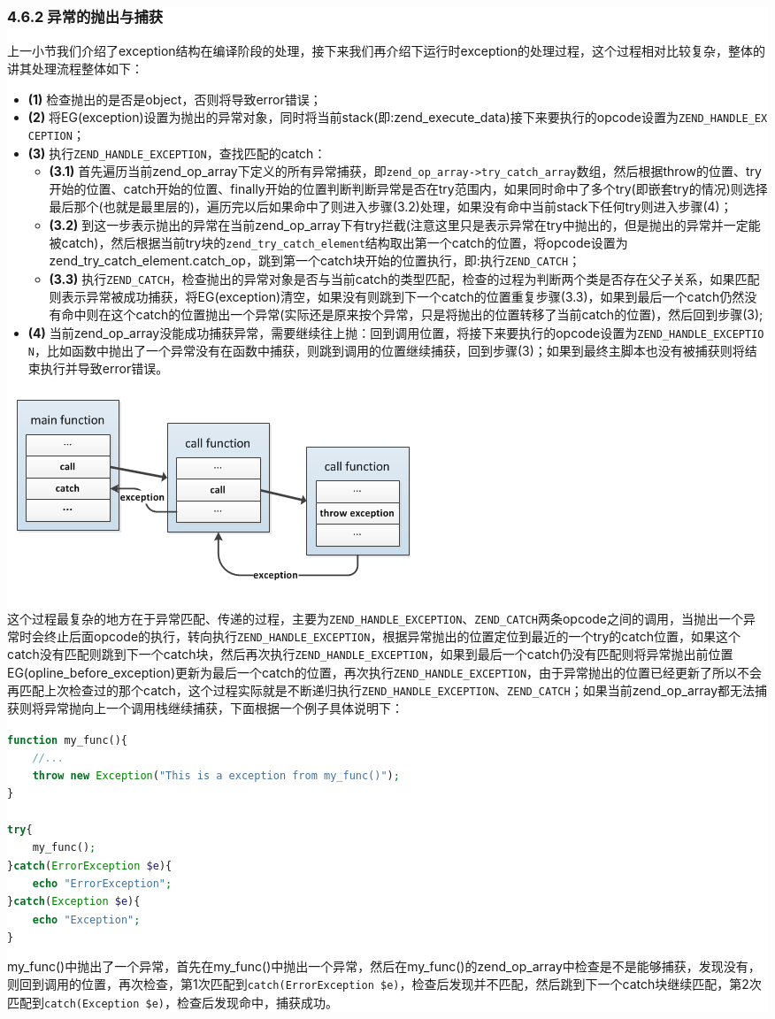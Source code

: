 ### 4.6.2 异常的抛出与捕获
上一小节我们介绍了exception结构在编译阶段的处理，接下来我们再介绍下运行时exception的处理过程，这个过程相对比较复杂，整体的讲其处理流程整体如下：

* __(1)__ 检查抛出的是否是object，否则将导致error错误；
* __(2)__ 将EG(exception)设置为抛出的异常对象，同时将当前stack(即:zend_execute_data)接下来要执行的opcode设置为`ZEND_HANDLE_EXCEPTION`；
* __(3)__ 执行`ZEND_HANDLE_EXCEPTION`，查找匹配的catch：
  * __(3.1)__ 首先遍历当前zend_op_array下定义的所有异常捕获，即`zend_op_array->try_catch_array`数组，然后根据throw的位置、try开始的位置、catch开始的位置、finally开始的位置判断判断异常是否在try范围内，如果同时命中了多个try(即嵌套try的情况)则选择最后那个(也就是最里层的)，遍历完以后如果命中了则进入步骤(3.2)处理，如果没有命中当前stack下任何try则进入步骤(4)；
  * __(3.2)__ 到这一步表示抛出的异常在当前zend_op_array下有try拦截(注意这里只是表示异常在try中抛出的，但是抛出的异常并一定能被catch)，然后根据当前try块的`zend_try_catch_element`结构取出第一个catch的位置，将opcode设置为zend_try_catch_element.catch_op，跳到第一个catch块开始的位置执行，即:执行`ZEND_CATCH`；
  * __(3.3)__ 执行`ZEND_CATCH`，检查抛出的异常对象是否与当前catch的类型匹配，检查的过程为判断两个类是否存在父子关系，如果匹配则表示异常被成功捕获，将EG(exception)清空，如果没有则跳到下一个catch的位置重复步骤(3.3)，如果到最后一个catch仍然没有命中则在这个catch的位置抛出一个异常(实际还是原来按个异常，只是将抛出的位置转移了当前catch的位置)，然后回到步骤(3);
* __(4)__ 当前zend_op_array没能成功捕获异常，需要继续往上抛：回到调用位置，将接下来要执行的opcode设置为`ZEND_HANDLE_EXCEPTION`，比如函数中抛出了一个异常没有在函数中捕获，则跳到调用的位置继续捕获，回到步骤(3)；如果到最终主脚本也没有被捕获则将结束执行并导致error错误。

![](../img/throw.png)

这个过程最复杂的地方在于异常匹配、传递的过程，主要为`ZEND_HANDLE_EXCEPTION`、`ZEND_CATCH`两条opcode之间的调用，当抛出一个异常时会终止后面opcode的执行，转向执行`ZEND_HANDLE_EXCEPTION`，根据异常抛出的位置定位到最近的一个try的catch位置，如果这个catch没有匹配则跳到下一个catch块，然后再次执行`ZEND_HANDLE_EXCEPTION`，如果到最后一个catch仍没有匹配则将异常抛出前位置EG(opline_before_exception)更新为最后一个catch的位置，再次执行`ZEND_HANDLE_EXCEPTION`，由于异常抛出的位置已经更新了所以不会再匹配上次检查过的那个catch，这个过程实际就是不断递归执行`ZEND_HANDLE_EXCEPTION`、`ZEND_CATCH`；如果当前zend_op_array都无法捕获则将异常抛向上一个调用栈继续捕获，下面根据一个例子具体说明下：
```php
function my_func(){
    //...
    throw new Exception("This is a exception from my_func()");
}

try{
    my_func();
}catch(ErrorException $e){
    echo "ErrorException";
}catch(Exception $e){
    echo "Exception";
}
```
my_func()中抛出了一个异常，首先在my_func()中抛出一个异常，然后在my_func()的zend_op_array中检查是不是能够捕获，发现没有，则回到调用的位置，再次检查，第1次匹配到`catch(ErrorException $e)`，检查后发现并不匹配，然后跳到下一个catch块继续匹配，第2次匹配到`catch(Exception $e)`，检查后发现命中，捕获成功。
